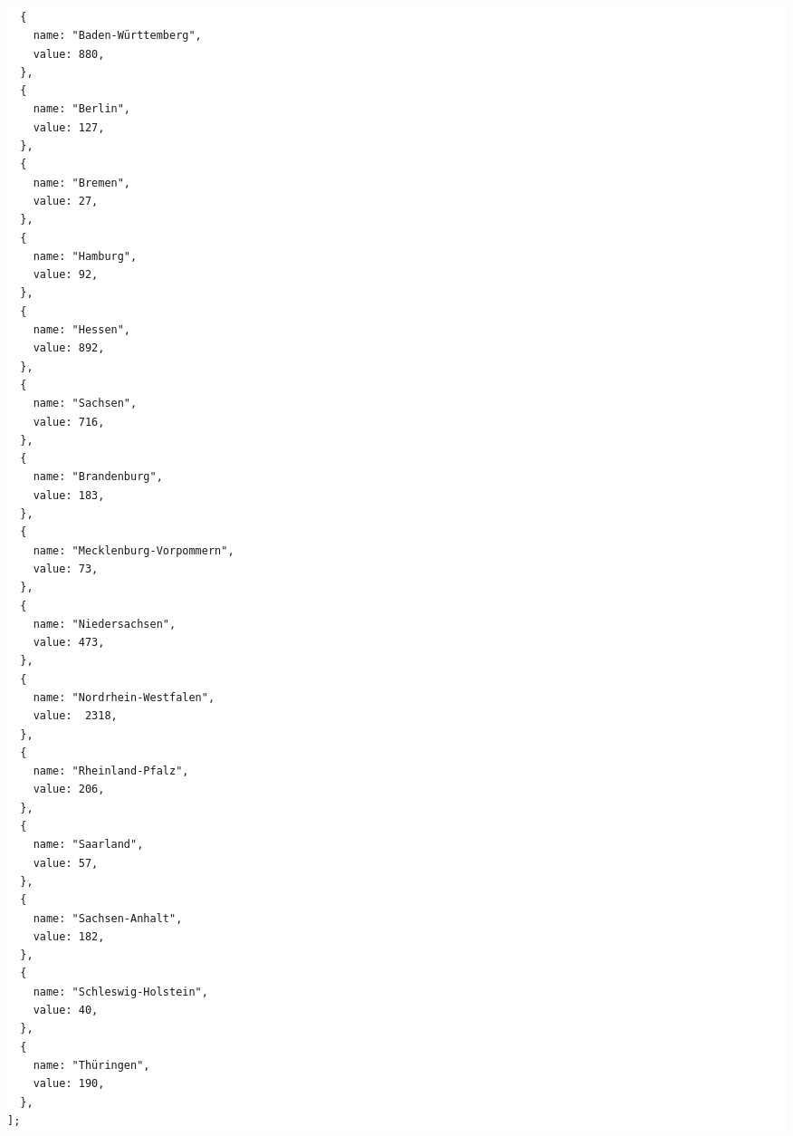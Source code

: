 ``` 
  {
    name: "Baden-Württemberg",
    value: 880,
  },
  {
    name: "Berlin",
    value: 127,
  },
  {
    name: "Bremen",
    value: 27,
  },
  {
    name: "Hamburg",
    value: 92,
  },
  {
    name: "Hessen",
    value: 892,
  },
  {
    name: "Sachsen",
    value: 716,
  },
  {
    name: "Brandenburg",
    value: 183,
  },
  {
    name: "Mecklenburg-Vorpommern",
    value: 73,
  },
  {
    name: "Niedersachsen",
    value: 473,
  },
  {
    name: "Nordrhein-Westfalen",
    value:  2318,
  },
  {
    name: "Rheinland-Pfalz",
    value: 206,
  },
  {
    name: "Saarland",
    value: 57,
  },
  {
    name: "Sachsen-Anhalt",
    value: 182,
  },
  {
    name: "Schleswig-Holstein",
    value: 40,
  },
  {
    name: "Thüringen",
    value: 190,
  },
];
```
